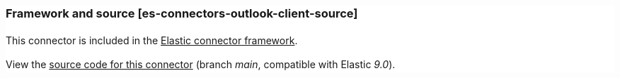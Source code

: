 
### Framework and source [es-connectors-outlook-client-source]

This connector is included in the [Elastic connector framework](https://github.com/elastic/connectors/tree/main).

View the [source code for this connector](https://github.com/elastic/connectors/tree/main/connectors/sources/outlook.py) (branch *main*, compatible with Elastic *9.0*).

